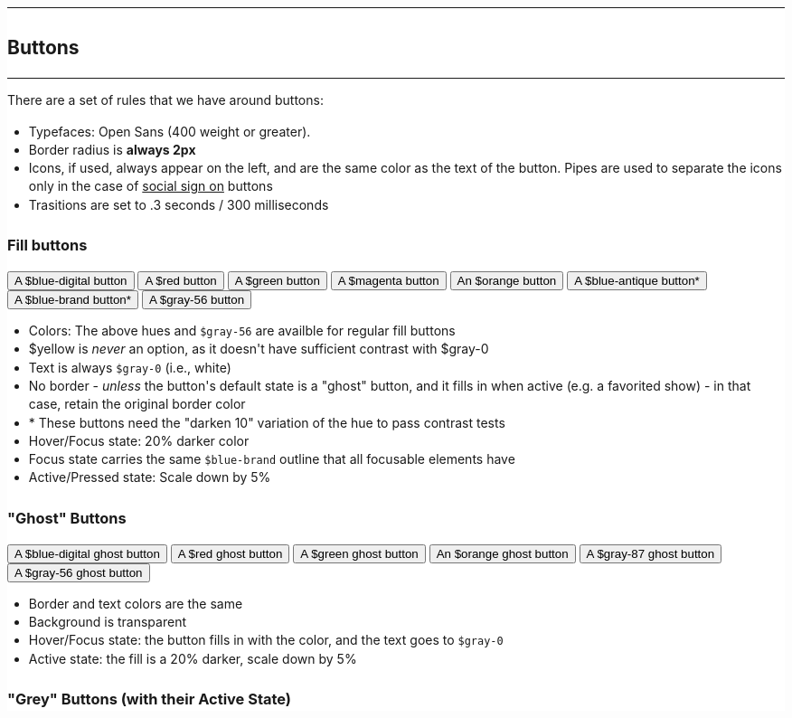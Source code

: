 

* * *

## Buttons

* * *

There are a set of rules that we have around buttons:

- Typefaces: Open Sans (400 weight or greater).
- Border radius is **always 2px**
- Icons, if used, always appear on the left, and are the same color as the text of the button. Pipes are used to separate the icons only in the case of [social sign on](#social-sign-in-buttons) buttons
- Trasitions are set to .3 seconds / 300 milliseconds

### Fill buttons
<button class="btn btn--fill--blue-digital">A $blue-digital button</button>
<button class="btn btn--fill--red">A $red button</button>
<button class="btn btn--fill--green">A $green button</button>
<button class="btn btn--fill--magenta">A $magenta button</button>
<button class="btn btn--fill--orange">An $orange button</button>
<button class="btn btn--fill--blue-antique">A $blue-antique button*</button>
<button class="btn btn--fill--blue-brand">A $blue-brand button*</button>
<button class="btn btn--fill--gray-56">A $gray-56 button</button>


- Colors: The above hues and `$gray-56` are availble for regular fill buttons
- $yellow is *never* an option, as it doesn't have sufficient contrast with $gray-0
- Text is always `$gray-0` (i.e., white)
- No border - *unless* the button's default state is a "ghost" button, and it fills in when active (e.g. a favorited show) - in that case, retain the original border color
- \* These buttons need the "darken 10" variation of the hue to pass contrast tests
- Hover/Focus state: 20% darker color
- Focus state carries the same `$blue-brand` outline that all focusable elements have
- Active/Pressed state: Scale down by 5%


### "Ghost" Buttons
<button class="btn"> A $blue-digital ghost button </button>
<button class="btn btn--ghost--red"> A $red ghost button</button>
<button class="btn btn--ghost--green"> A $green ghost button</button>
<button class="btn btn--ghost--orange"> An $orange ghost button</button>
<button class="btn btn--ghost--gray-87"> A $gray-87 ghost button</button>
<button class="btn btn--ghost--gray-56"> A $gray-56 ghost button</button>

- Border and text colors are the same
- Background is transparent
- Hover/Focus state: the button fills in with the color, and the text goes to `$gray-0`
- Active state: the fill is a 20% darker, scale down by 5%


### "Grey" Buttons (with their Active State)

